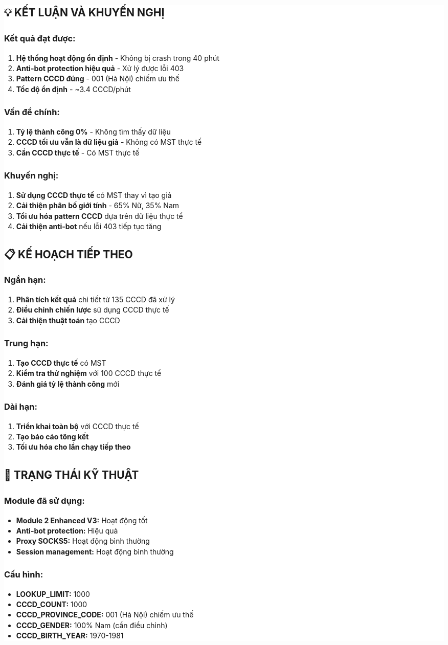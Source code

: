 ## 💡 KẾT LUẬN VÀ KHUYẾN NGHỊ

### Kết quả đạt được:
1. **Hệ thống hoạt động ổn định** - Không bị crash trong 40 phút
2. **Anti-bot protection hiệu quả** - Xử lý được lỗi 403
3. **Pattern CCCD đúng** - 001 (Hà Nội) chiếm ưu thế
4. **Tốc độ ổn định** - ~3.4 CCCD/phút

### Vấn đề chính:
1. **Tỷ lệ thành công 0%** - Không tìm thấy dữ liệu
2. **CCCD tối ưu vẫn là dữ liệu giả** - Không có MST thực tế
3. **Cần CCCD thực tế** - Có MST thực tế

### Khuyến nghị:
1. **Sử dụng CCCD thực tế** có MST thay vì tạo giả
2. **Cải thiện phân bố giới tính** - 65% Nữ, 35% Nam
3. **Tối ưu hóa pattern CCCD** dựa trên dữ liệu thực tế
4. **Cải thiện anti-bot** nếu lỗi 403 tiếp tục tăng

## 📋 KẾ HOẠCH TIẾP THEO

### Ngắn hạn:
1. **Phân tích kết quả** chi tiết từ 135 CCCD đã xử lý
2. **Điều chỉnh chiến lược** sử dụng CCCD thực tế
3. **Cải thiện thuật toán** tạo CCCD

### Trung hạn:
1. **Tạo CCCD thực tế** có MST
2. **Kiểm tra thử nghiệm** với 100 CCCD thực tế
3. **Đánh giá tỷ lệ thành công** mới

### Dài hạn:
1. **Triển khai toàn bộ** với CCCD thực tế
2. **Tạo báo cáo tổng kết**
3. **Tối ưu hóa cho lần chạy tiếp theo**

## 🔧 TRẠNG THÁI KỸ THUẬT

### Module đã sử dụng:
- **Module 2 Enhanced V3:** Hoạt động tốt
- **Anti-bot protection:** Hiệu quả
- **Proxy SOCKS5:** Hoạt động bình thường
- **Session management:** Hoạt động bình thường

### Cấu hình:
- **LOOKUP_LIMIT:** 1000
- **CCCD_COUNT:** 1000
- **CCCD_PROVINCE_CODE:** 001 (Hà Nội) chiếm ưu thế
- **CCCD_GENDER:** 100% Nam (cần điều chỉnh)
- **CCCD_BIRTH_YEAR:** 1970-1981
